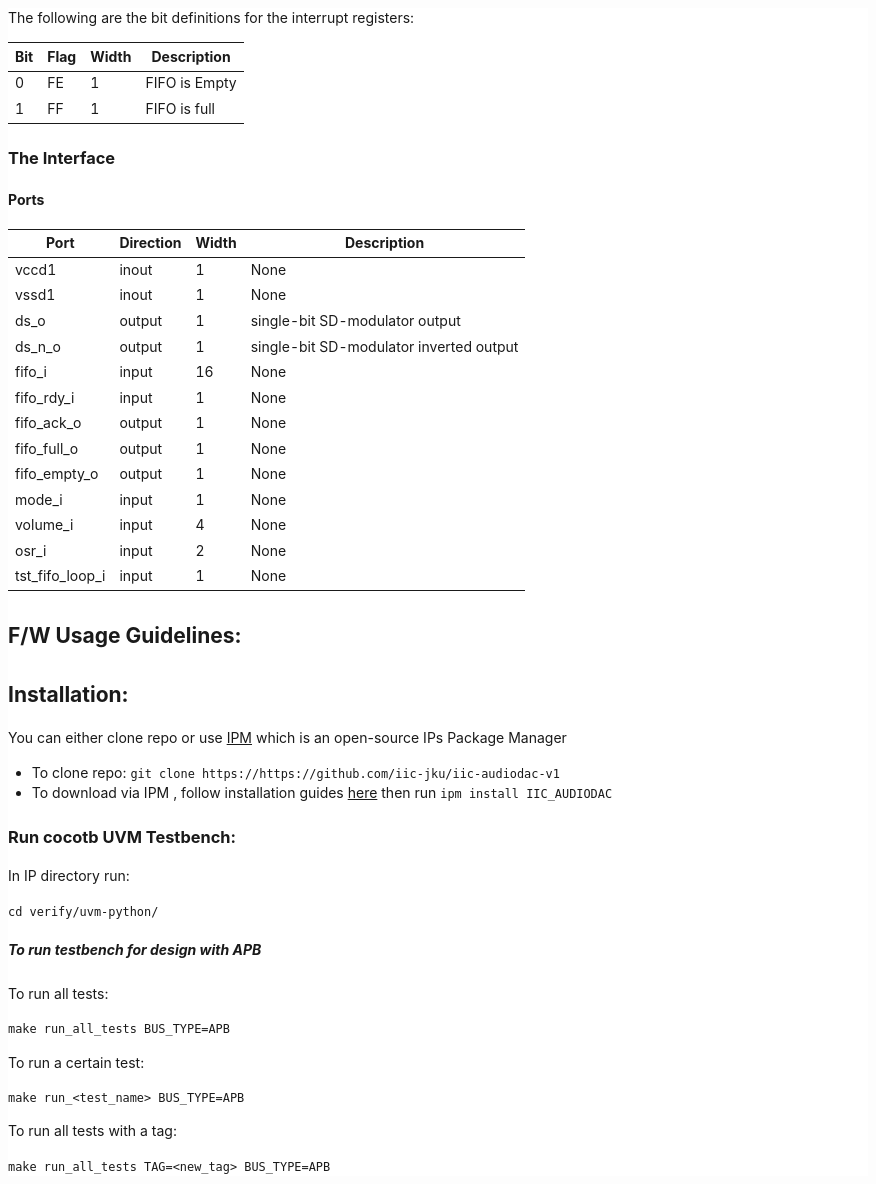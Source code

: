 The following are the bit definitions for the interrupt registers:

|Bit|Flag|Width|Description|
|---|---|---|---|
|0|FE|1|FIFO is Empty|
|1|FF|1|FIFO is full|

### The Interface 


#### Ports 

|Port|Direction|Width|Description|
|---|---|---|---|
|vccd1|inout|1|None|
|vssd1|inout|1|None|
|ds_o|output|1|single-bit SD-modulator output|
|ds_n_o|output|1|single-bit SD-modulator inverted output|
|fifo_i|input|16|None|
|fifo_rdy_i|input|1|None|
|fifo_ack_o|output|1|None|
|fifo_full_o|output|1|None|
|fifo_empty_o|output|1|None|
|mode_i|input|1|None|
|volume_i|input|4|None|
|osr_i|input|2|None|
|tst_fifo_loop_i|input|1|None|
## F/W Usage Guidelines:
## Installation:
You can either clone repo or use [IPM](https://github.com/efabless/IPM) which is an open-source IPs Package Manager
* To clone repo:
```git clone https://https://github.com/iic-jku/iic-audiodac-v1```
* To download via IPM , follow installation guides [here](https://github.com/efabless/IPM/blob/main/README.md) then run 
```ipm install IIC_AUDIODAC```
### Run cocotb UVM Testbench:
In IP directory run:
 ```shell
 cd verify/uvm-python/
 ```
 ##### To run testbench for design with APB 
 To run all tests:
 ```shell
 make run_all_tests BUS_TYPE=APB
 ```
 To run a certain test:
 ```shell
 make run_<test_name> BUS_TYPE=APB
 ```
 To run all tests with a tag: 
 ```shell
 make run_all_tests TAG=<new_tag> BUS_TYPE=APB
 ```